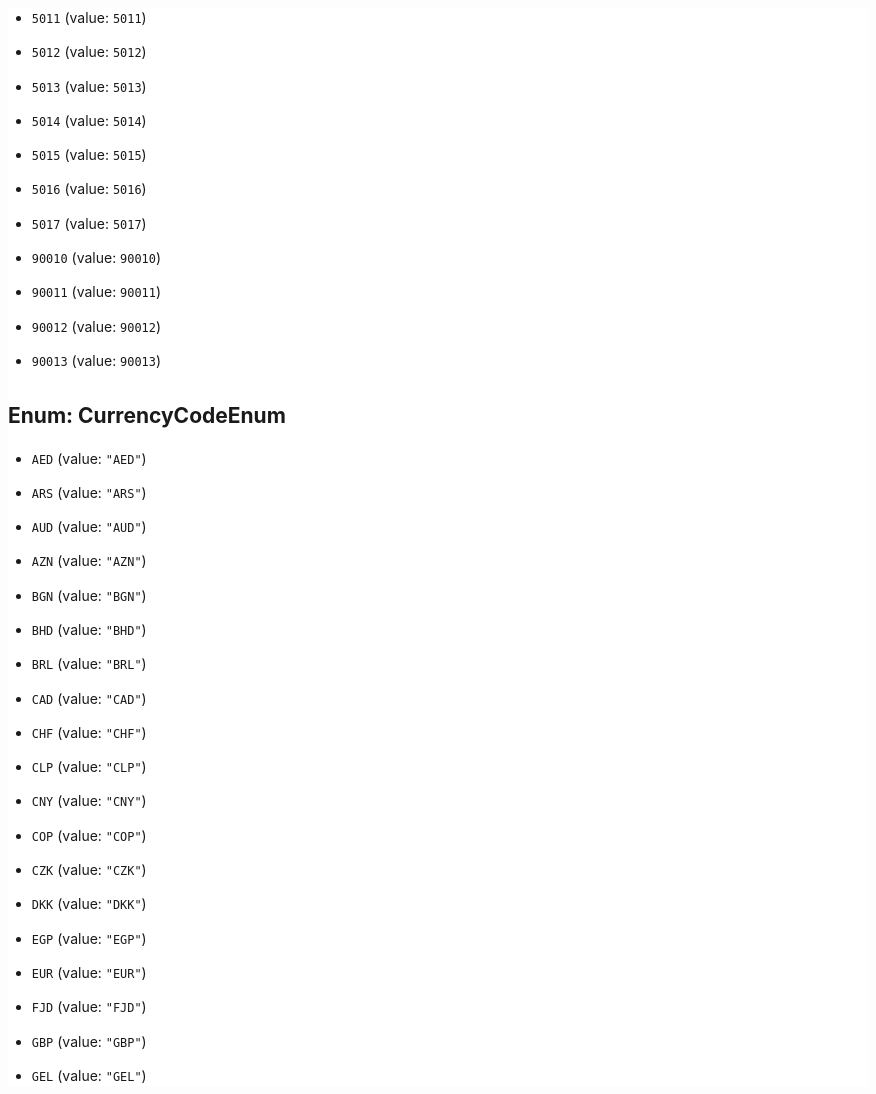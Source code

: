 * `5011` (value: `5011`)

* `5012` (value: `5012`)

* `5013` (value: `5013`)

* `5014` (value: `5014`)

* `5015` (value: `5015`)

* `5016` (value: `5016`)

* `5017` (value: `5017`)

* `90010` (value: `90010`)

* `90011` (value: `90011`)

* `90012` (value: `90012`)

* `90013` (value: `90013`)





## Enum: CurrencyCodeEnum


* `AED` (value: `"AED"`)

* `ARS` (value: `"ARS"`)

* `AUD` (value: `"AUD"`)

* `AZN` (value: `"AZN"`)

* `BGN` (value: `"BGN"`)

* `BHD` (value: `"BHD"`)

* `BRL` (value: `"BRL"`)

* `CAD` (value: `"CAD"`)

* `CHF` (value: `"CHF"`)

* `CLP` (value: `"CLP"`)

* `CNY` (value: `"CNY"`)

* `COP` (value: `"COP"`)

* `CZK` (value: `"CZK"`)

* `DKK` (value: `"DKK"`)

* `EGP` (value: `"EGP"`)

* `EUR` (value: `"EUR"`)

* `FJD` (value: `"FJD"`)

* `GBP` (value: `"GBP"`)

* `GEL` (value: `"GEL"`)
